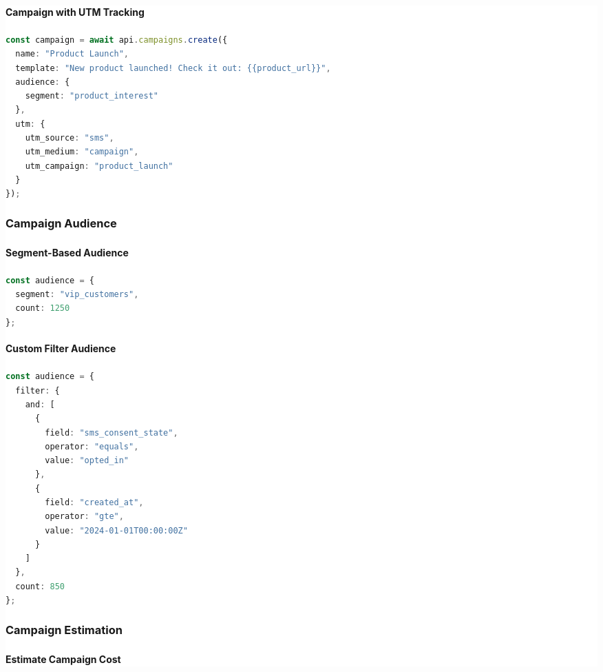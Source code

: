 #### Campaign with UTM Tracking

```typescript
const campaign = await api.campaigns.create({
  name: "Product Launch",
  template: "New product launched! Check it out: {{product_url}}",
  audience: {
    segment: "product_interest"
  },
  utm: {
    utm_source: "sms",
    utm_medium: "campaign",
    utm_campaign: "product_launch"
  }
});
```

### Campaign Audience

#### Segment-Based Audience

```typescript
const audience = {
  segment: "vip_customers",
  count: 1250
};
```

#### Custom Filter Audience

```typescript
const audience = {
  filter: {
    and: [
      {
        field: "sms_consent_state",
        operator: "equals",
        value: "opted_in"
      },
      {
        field: "created_at",
        operator: "gte",
        value: "2024-01-01T00:00:00Z"
      }
    ]
  },
  count: 850
};
```

### Campaign Estimation

#### Estimate Campaign Cost
